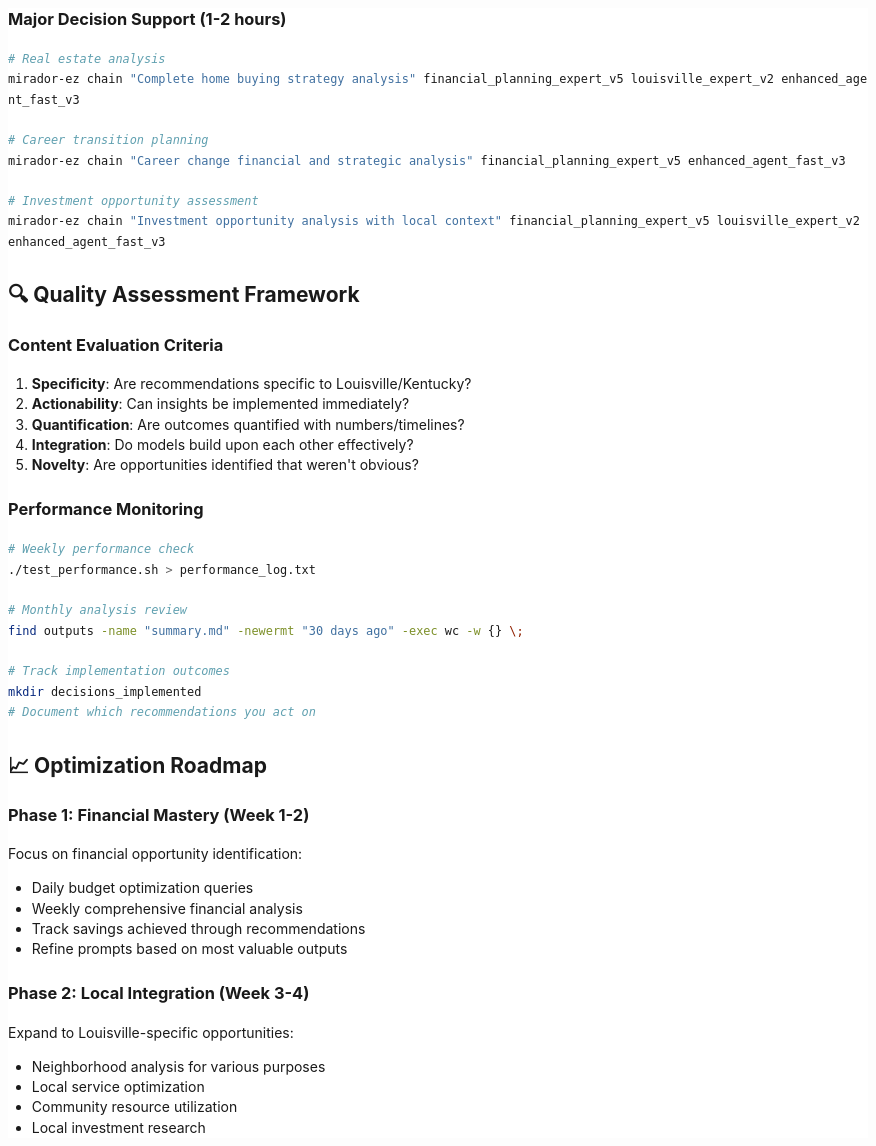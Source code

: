 ### **Major Decision Support (1-2 hours)**
```bash
# Real estate analysis
mirador-ez chain "Complete home buying strategy analysis" financial_planning_expert_v5 louisville_expert_v2 enhanced_agent_fast_v3

# Career transition planning
mirador-ez chain "Career change financial and strategic analysis" financial_planning_expert_v5 enhanced_agent_fast_v3

# Investment opportunity assessment
mirador-ez chain "Investment opportunity analysis with local context" financial_planning_expert_v5 louisville_expert_v2 enhanced_agent_fast_v3
```

## 🔍 Quality Assessment Framework

### **Content Evaluation Criteria**
1. **Specificity**: Are recommendations specific to Louisville/Kentucky?
2. **Actionability**: Can insights be implemented immediately?
3. **Quantification**: Are outcomes quantified with numbers/timelines?
4. **Integration**: Do models build upon each other effectively?
5. **Novelty**: Are opportunities identified that weren't obvious?

### **Performance Monitoring**
```bash
# Weekly performance check
./test_performance.sh > performance_log.txt

# Monthly analysis review
find outputs -name "summary.md" -newermt "30 days ago" -exec wc -w {} \;

# Track implementation outcomes
mkdir decisions_implemented
# Document which recommendations you act on
```

## 📈 Optimization Roadmap

### **Phase 1: Financial Mastery (Week 1-2)**
Focus on financial opportunity identification:
- Daily budget optimization queries
- Weekly comprehensive financial analysis
- Track savings achieved through recommendations
- Refine prompts based on most valuable outputs

### **Phase 2: Local Integration (Week 3-4)**
Expand to Louisville-specific opportunities:
- Neighborhood analysis for various purposes
- Local service optimization
- Community resource utilization
- Local investment research
